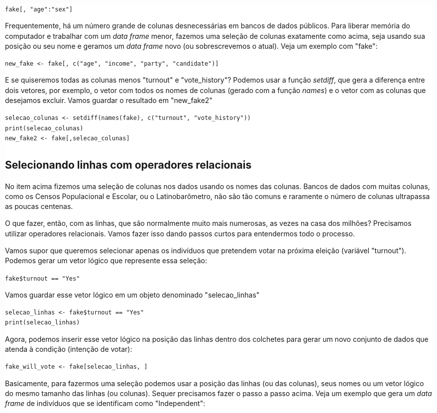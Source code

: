 ```{r, error = T}
fake[, "age":"sex"]
```

Frequentemente, há um número grande de colunas desnecessárias em bancos de dados públicos. Para liberar memória do computador e trabalhar com um _data frame_ menor, fazemos uma seleção de colunas exatamente como acima, seja usando sua posição ou seu nome e geramos um _data frame_ novo (ou sobrescrevemos o atual). Veja um exemplo com "fake":

```{r}
new_fake <- fake[, c("age", "income", "party", "candidate")]
```

E se quiseremos todas as colunas menos "turnout" e "vote_history"? Podemos usar a função _setdiff_, que gera a diferença entre dois vetores, por exemplo, o vetor com todos os nomes de colunas (gerado com a função _names_) e o vetor com as colunas que desejamos excluir. Vamos guardar o resultado em "new\_fake2"

```{r}
selecao_colunas <- setdiff(names(fake), c("turnout", "vote_history"))
print(selecao_colunas)
new_fake2 <- fake[,selecao_colunas]
```

## Selecionando linhas com operadores relacionais

No item acima fizemos uma seleção de colunas nos dados usando os nomes das colunas. Bancos de dados com muitas colunas, como os Censos Populacional e Escolar, ou o Latinobarômetro, não são tão comuns e raramente o número de colunas ultrapassa as poucas centenas.

O que fazer, então, com as linhas, que são normalmente muito mais numerosas, as vezes na casa dos milhões? Precisamos utilizar operadores relacionais. Vamos fazer isso dando passos curtos para entendermos todo o processo.

Vamos supor que queremos selecionar apenas os indivíduos que pretendem votar na próxima eleição (variável "turnout"). Podemos gerar um vetor lógico que represente essa seleção:

```{r}
fake$turnout == "Yes"
```

Vamos guardar esse vetor lógico em um objeto denominado "selecao\_linhas"

```{r}
selecao_linhas <- fake$turnout == "Yes"
print(selecao_linhas)
```

Agora, podemos inserir esse vetor lógico na posição das linhas dentro dos colchetes para gerar um novo conjunto de dados que atenda à condição (intenção de votar):

```{r}
fake_will_vote <- fake[selecao_linhas, ]
```

Basicamente, para fazermos uma seleção podemos usar a posição das linhas (ou das colunas), seus nomes ou um vetor lógico do mesmo tamanho das linhas (ou colunas). Sequer precisamos fazer o passo a passo acima. Veja um exemplo que gera um _data frame_ de indivíduos que se identificam como "Independent":
